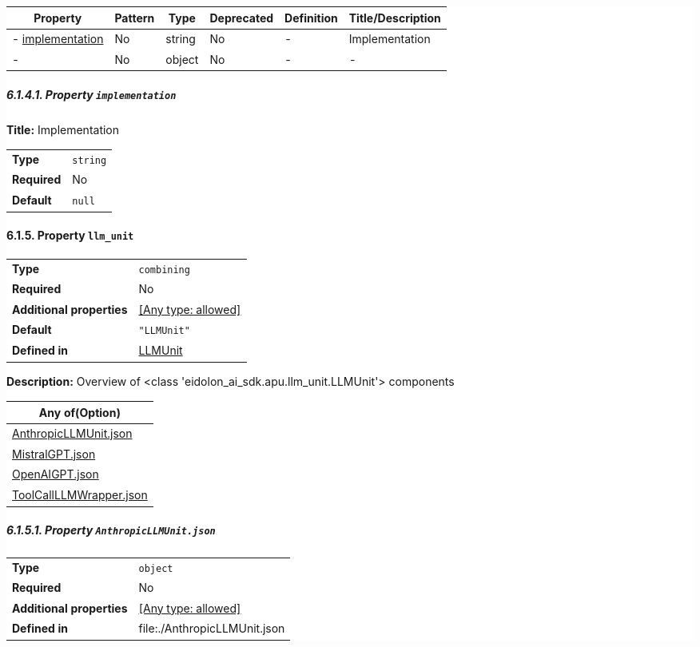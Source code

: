 | Property                                                      | Pattern | Type   | Deprecated | Definition | Title/Description |
| ------------------------------------------------------------- | ------- | ------ | ---------- | ---------- | ----------------- |
| - [implementation](#apu_anyOf_i0_memory_unit_implementation ) | No      | string | No         | -          | Implementation    |
| - [](#apu_anyOf_i0_memory_unit_additionalProperties )         | No      | object | No         | -          | -                 |

##### <a name="apu_anyOf_i0_memory_unit_implementation"></a>6.1.4.1. Property `implementation`

**Title:** Implementation

|              |          |
| ------------ | -------- |
| **Type**     | `string` |
| **Required** | No       |
| **Default**  | `null`   |

#### <a name="apu_anyOf_i0_llm_unit"></a>6.1.5. Property `llm_unit`

|                           |                                                                           |
| ------------------------- | ------------------------------------------------------------------------- |
| **Type**                  | `combining`                                                               |
| **Required**              | No                                                                        |
| **Additional properties** | [[Any type: allowed]](# "Additional Properties of any type are allowed.") |
| **Default**               | `"LLMUnit"`                                                               |
| **Defined in**            | [LLMUnit](/docs/components/llmunit/overview)                                             |

**Description:** Overview of <class 'eidolon_ai_sdk.apu.llm_unit.LLMUnit'> components

| Any of(Option)                                             |
| ---------------------------------------------------------- |
| [AnthropicLLMUnit.json](#apu_anyOf_i0_llm_unit_anyOf_i0)   |
| [MistralGPT.json](#apu_anyOf_i0_llm_unit_anyOf_i1)         |
| [OpenAIGPT.json](#apu_anyOf_i0_llm_unit_anyOf_i2)          |
| [ToolCallLLMWrapper.json](#apu_anyOf_i0_llm_unit_anyOf_i3) |

##### <a name="apu_anyOf_i0_llm_unit_anyOf_i0"></a>6.1.5.1. Property `AnthropicLLMUnit.json`

|                           |                                                                           |
| ------------------------- | ------------------------------------------------------------------------- |
| **Type**                  | `object`                                                                  |
| **Required**              | No                                                                        |
| **Additional properties** | [[Any type: allowed]](# "Additional Properties of any type are allowed.") |
| **Defined in**            | file:./AnthropicLLMUnit.json                                              |
